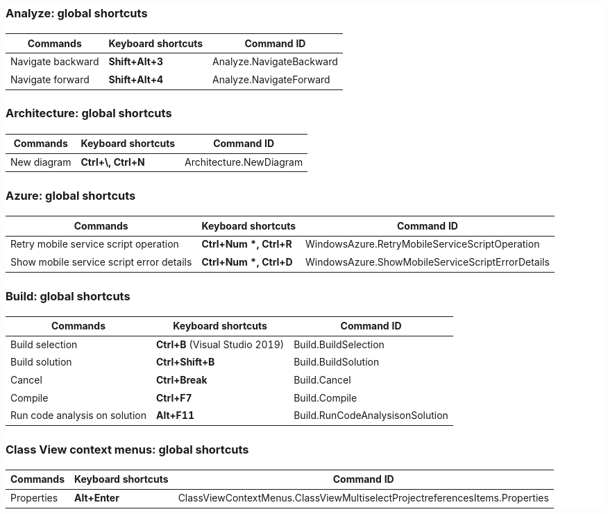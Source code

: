 ### <a name="bkmk_analyze-global-shortcuts"></a> Analyze: global shortcuts

|Commands|Keyboard shortcuts|Command ID|
|-|-|-|
|Navigate backward|**Shift+Alt+3**| Analyze.NavigateBackward |
|Navigate forward|**Shift+Alt+4**| Analyze.NavigateForward |

### <a name="bkmk_architecture-global-shortcuts"></a> Architecture: global shortcuts

|Commands|Keyboard shortcuts|Command ID|
|-|-|-|
|New diagram|**Ctrl+\\, Ctrl+N**| Architecture.NewDiagram |

### <a name="bkmk_windowsazure-global-shortcuts"></a> Azure: global shortcuts

|Commands|Keyboard shortcuts|Command ID|
|-|-|-|
|Retry mobile service script operation|**Ctrl+Num \*, Ctrl+R**| WindowsAzure.RetryMobileServiceScriptOperation |
|Show mobile service script error details|**Ctrl+Num \*, Ctrl+D**| WindowsAzure.ShowMobileServiceScriptErrorDetails |

### <a name="bkmk_build-global-shortcuts"></a> Build: global shortcuts

|Commands|Keyboard shortcuts|Command ID|
|-|-|-|
|Build selection|**Ctrl+B** (Visual Studio 2019)| Build.BuildSelection |
|Build solution|**Ctrl+Shift+B**| Build.BuildSolution |
|Cancel|**Ctrl+Break**| Build.Cancel |
|Compile|**Ctrl+F7**| Build.Compile |
|Run code analysis  on solution|**Alt+F11**| Build.RunCodeAnalysisonSolution |

### <a name="bkmk_classview-global-shortcuts"></a> Class View context menus: global shortcuts

|Commands|Keyboard shortcuts|Command ID|
|-|-|-|
|Properties|**Alt+Enter**| ClassViewContextMenus.ClassViewMultiselectProjectreferencesItems.Properties |
